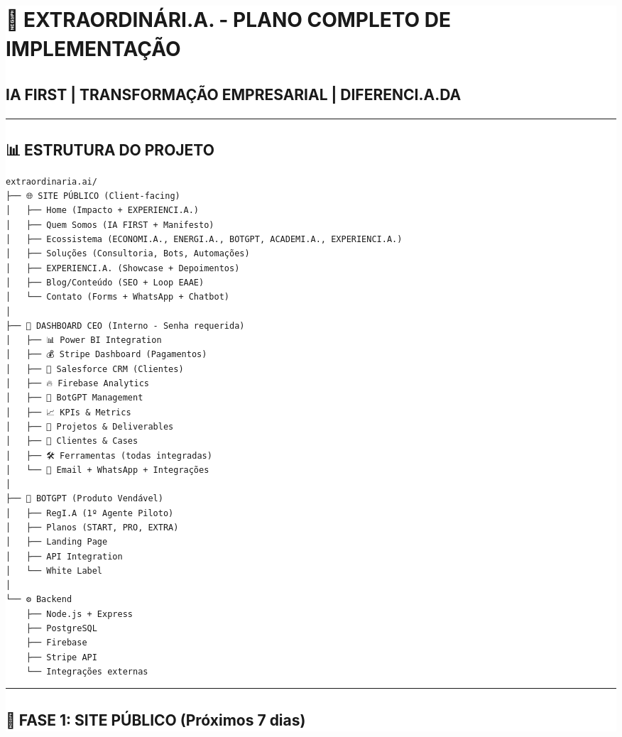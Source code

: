 # 🚀 EXTRAORDINÁRI.A. - PLANO COMPLETO DE IMPLEMENTAÇÃO

## IA FIRST | TRANSFORMAÇÃO EMPRESARIAL | DIFERENCI.A.DA

---

## 📊 ESTRUTURA DO PROJETO

```
extraordinaria.ai/
├── 🌐 SITE PÚBLICO (Client-facing)
│   ├── Home (Impacto + EXPERIENCI.A.)
│   ├── Quem Somos (IA FIRST + Manifesto)
│   ├── Ecossistema (ECONOMI.A., ENERGI.A., BOTGPT, ACADEMI.A., EXPERIENCI.A.)
│   ├── Soluções (Consultoria, Bots, Automações)
│   ├── EXPERIENCI.A. (Showcase + Depoimentos)
│   ├── Blog/Conteúdo (SEO + Loop EAAE)
│   └── Contato (Forms + WhatsApp + Chatbot)
│
├── 🔐 DASHBOARD CEO (Interno - Senha requerida)
│   ├── 📊 Power BI Integration
│   ├── 💰 Stripe Dashboard (Pagamentos)
│   ├── 📱 Salesforce CRM (Clientes)
│   ├── 🔥 Firebase Analytics
│   ├── 🤖 BotGPT Management
│   ├── 📈 KPIs & Metrics
│   ├── 🎯 Projetos & Deliverables
│   ├── 💼 Clientes & Cases
│   ├── 🛠️ Ferramentas (todas integradas)
│   └── 📧 Email + WhatsApp + Integrações
│
├── 🤖 BOTGPT (Produto Vendável)
│   ├── RegI.A (1º Agente Piloto)
│   ├── Planos (START, PRO, EXTRA)
│   ├── Landing Page
│   ├── API Integration
│   └── White Label
│
└── ⚙️ Backend
    ├── Node.js + Express
    ├── PostgreSQL
    ├── Firebase
    ├── Stripe API
    └── Integrações externas
```

---

## 🎯 FASE 1: SITE PÚBLICO (Próximos 7 dias)
